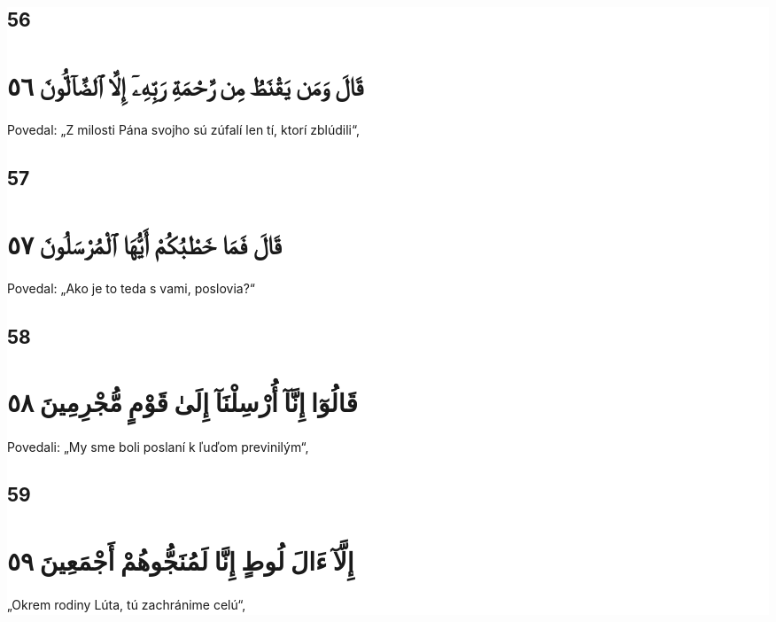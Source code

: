 <div class="break"></div>

## 56


<Badge type="info" text="15:56" class="badge" />
<div>
<div class="main-verse" >

<h1 class="verse-arabic">قَالَ وَمَن يَقْنَطُ مِن رَّحْمَةِ رَبِّهِۦٓ إِلَّا ٱلضَّآلُّونَ ٥٦</h1>
</div>

<p>Povedal: „Z milosti Pána svojho sú zúfalí len tí, ktorí zblúdili“,</p>
</div>

<div class="break"></div>

## 57


<Badge type="info" text="15:57" class="badge" />
<div>
<div class="main-verse" >

<h1 class="verse-arabic">قَالَ فَمَا خَطْبُكُمْ أَيُّهَا ٱلْمُرْسَلُونَ ٥٧</h1>
</div>

<p>Povedal: „Ako je to teda s vami, poslovia?“</p>
</div>

<div class="break"></div>

## 58


<Badge type="info" text="15:58" class="badge" />
<div>
<div class="main-verse" >

<h1 class="verse-arabic">قَالُوٓا إِنَّآ أُرْسِلْنَآ إِلَىٰ قَوْمٍ مُّجْرِمِينَ ٥٨</h1>
</div>

<p>Povedali: „My sme boli poslaní k ľuďom previnilým“,</p>
</div>
<div class="break"></div>

## 59


<Badge type="info" text="15:59" class="badge" />
<div>
<div class="main-verse" >

<h1 class="verse-arabic">إِلَّآ ءَالَ لُوطٍ إِنَّا لَمُنَجُّوهُمْ أَجْمَعِينَ ٥٩</h1>
</div>

<p>„Okrem rodiny Lúta, tú zachránime celú“,</p>
</div>
